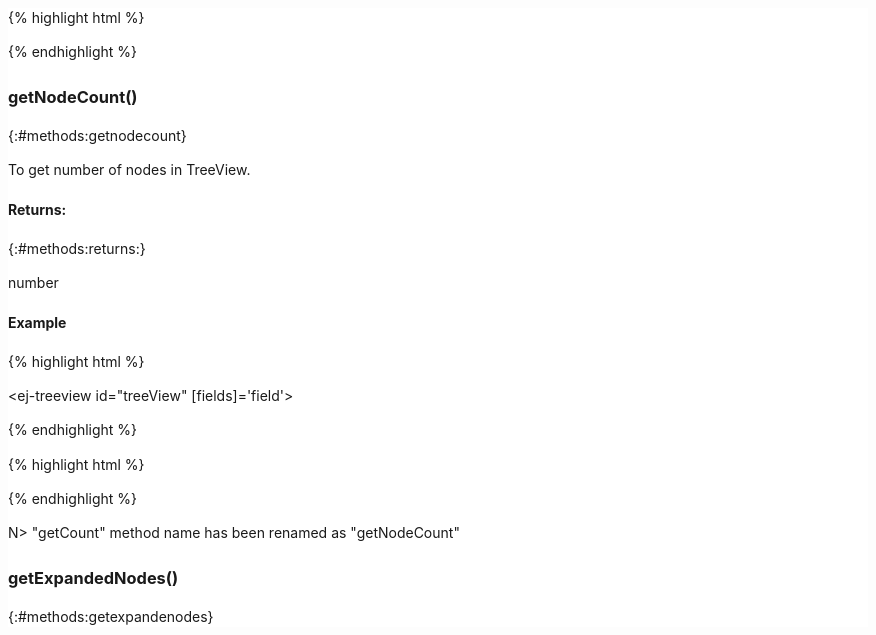 {% highlight html %}

<script>

var treeObj = $("#treeView").data("ejTreeView");
treeObj.getChildren("book"); // return all immediate child nodes of node ("book") in TreeView as array.
treeObj.getChildren($("#book"), true); // return all child nodes include nested child nodes of node ("book") in TreeView as array.

</script>

{% endhighlight %}

### getNodeCount()
{:#methods:getnodecount}








To get number of nodes in TreeView.




#### Returns:
{:#methods:returns:}

number






#### Example


{% highlight html %}
 
<ej-treeview id="treeView" [fields]='field'></ej-treeview>

{% endhighlight %}

{% highlight html %}

<script>

var treeObj = $("#treeView").data("ejTreeView");
treeObj.getNodeCount(); // It will return the TreeView nodes count.

</script>

{% endhighlight %}

N> "getCount" method name has been renamed as "getNodeCount" 






### getExpandedNodes()
{:#methods:getexpandenodes}
